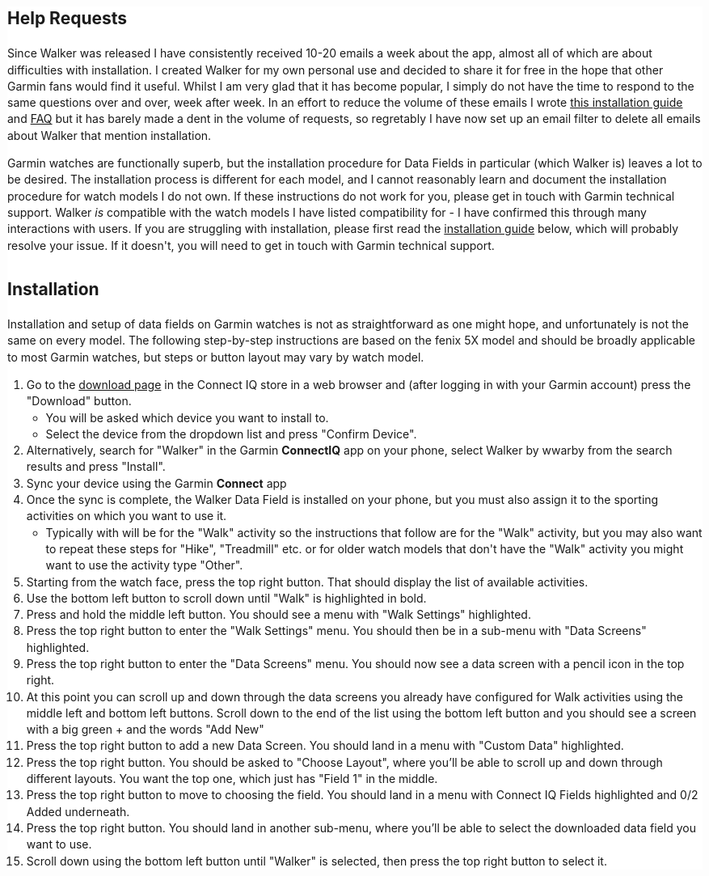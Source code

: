 <a name="help"></a>
## Help Requests
Since Walker was released I have consistently received 10-20 emails a week about the app, almost all of which are about difficulties with installation. I created Walker for my own personal use and decided to share it for free in the hope that other Garmin fans would find it useful. Whilst I am very glad that it has become popular, I simply do not have the time to respond to the same questions over and over, week after week. In an effort to reduce the volume of these emails I wrote [this installation guide](#installation) and [FAQ](#faq) but it has barely made a dent in the volume of requests, so regretably I have now set up an email filter to delete all emails about Walker that mention installation.

Garmin watches are functionally superb, but the installation procedure for Data Fields in particular (which Walker is) leaves a lot to be desired. The installation process is different for each model, and I cannot reasonably learn and document the installation procedure for watch models I do not own. If these instructions do not work for you, please get in touch with Garmin technical support. Walker *is* compatible with the watch models I have listed compatibility for - I have confirmed this through many interactions with users. If you are struggling with installation, please first read the [installation guide](#installation) below, which will probably resolve your issue. If it doesn't, you will need to get in touch with Garmin technical support.

<a name="installation"></a>
## Installation
Installation and setup of data fields on Garmin watches is not as straightforward as one might hope, and unfortunately is not the same on every model. The following step-by-step instructions are based on the fenix 5X model and should be broadly applicable to most Garmin watches, but steps or button layout may vary by watch model.
1. Go to the [download page](https://apps.garmin.com/en-US/apps/6cfd1ea6-e841-4c6a-98d2-b87a0b68ee74) in the Connect IQ store in a web browser and (after logging in with your Garmin account) press the "Download" button.
	- You will be asked which device you want to install to.
	- Select the device from the dropdown list and press "Confirm Device".
2. Alternatively, search for "Walker" in the Garmin **ConnectIQ** app on your phone, select Walker by wwarby from the search results and press "Install".
3. Sync your device using the Garmin **Connect** app
4. Once the sync is complete, the Walker Data Field is installed on your phone, but you must also assign it to the sporting activities on which you want to use it.
	- Typically with will be for the "Walk" activity so the instructions that follow are for the "Walk" activity, but you may also want to repeat these steps for "Hike", "Treadmill" etc. or for older watch models that don't have the "Walk" activity you might want to use the activity type "Other".
5. Starting from the watch face, press the top right button. That should display the list of available activities.
6. Use the bottom left button to scroll down until "Walk" is highlighted in bold.
7. Press and hold the middle left button. You should see a menu with "Walk Settings" highlighted.
8. Press the top right button to enter the "Walk Settings" menu. You should then be in a sub-menu with "Data Screens" highlighted.
9. Press the top right button to enter the "Data Screens" menu. You should now see a data screen with a pencil icon in the top right.
10. At this point you can scroll up and down through the data screens you already have configured for Walk activities using the middle left and bottom left buttons. Scroll down to the end of the list using the bottom left button and you should see a screen with a big green + and the words "Add New"
11. Press the top right button to add a new Data Screen. You should land in a menu with "Custom Data" highlighted.
12. Press the top right button. You should be asked to "Choose Layout", where you’ll be able to scroll up and down through different layouts. You want the top one, which just has "Field 1" in the middle.
13. Press the top right button to move to choosing the field. You should land in a menu with Connect IQ Fields highlighted and 0/2 Added underneath.
14. Press the top right button. You should land in another sub-menu, where you’ll be able to select the downloaded data field you want to use.
15. Scroll down using the bottom left button until "Walker" is selected, then press the top right button to select it.